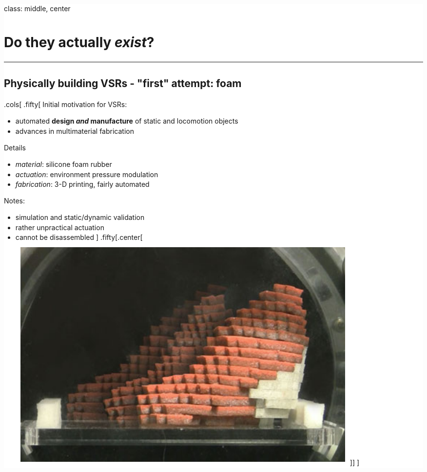 
class: middle, center

# Do they actually *exist*?

---

## Physically building VSRs - "first" attempt: foam

.cols[
.fifty[
Initial motivation for VSRs:
- automated **design _and_ manufacture** of static and locomotion objects
- advances in multimaterial fabrication

Details
- _material_: silicone foam rubber
- _actuation_: environment pressure modulation
- _fabrication_: 3-D printing, fairly automated

Notes:
- simulation and static/dynamic validation
- rather unpractical actuation
- cannot be disassembled
]
.fifty[.center[![VSR of Hiller and Lipson](imgs/hiller-lipson.png)]]
]
